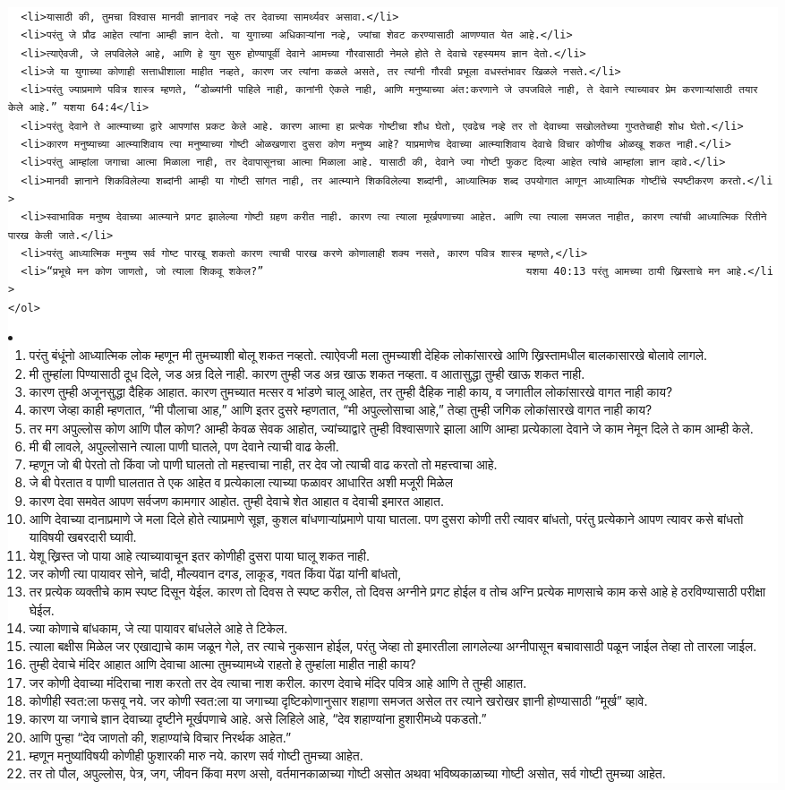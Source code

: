       <li>यासाठी की, तुमचा विश्वास मानवी ज्ञानावर नव्हे तर देवाच्या सामर्थ्यवर असावा.</li>
      <li>परंतु जे प्रौढ आहेत त्यांना आम्ही ज्ञान देतो. या युगाच्या अधिकाऱ्यांना नव्हे, ज्यांचा शेवट करण्यासाठी आणण्यात येत आहे.</li>
      <li>त्याऐवजी, जे लपविलेले आहे, आणि हे युग सुरु होण्यापूर्वी देवाने आमच्या गौरवासाठी नेमले होते ते देवाचे रहस्यमय ज्ञान देतो.</li>
      <li>जे या युगाच्या कोणाही सत्ताधीशाला माहीत नव्हते, कारण जर त्यांना कळले असते, तर त्यांनी गौरवी प्रभूला वधस्तंभावर खिळले नसते.</li>
      <li>परंतु ज्याप्रमाणे पवित्र शास्त्र म्हणते, “डोळ्यांनी पाहिले नाही, कानांनी ऐकले नाही, आणि मनुष्याच्या अंत:करणाने जे उपजविले नाही, ते देवाने त्याच्यावर प्रेम करणाऱ्यांसाठी तयार केले आहे.” यशया 64:4</li>
      <li>परंतु देवाने ते आत्म्याच्या द्वारे आपणांस प्रकट केले आहे. कारण आत्मा हा प्रत्येक गोष्टीचा शौध घेतो, एवढेच नव्हे तर तो देवाच्या सखोलतेच्या गुप्ततेचाही शोध घेतो.</li>
      <li>कारण मनुष्याच्या आत्म्याशिवाय त्या मनुष्याच्या गोष्टी ओळखणारा दुसरा कोण मनुष्य आहे? याप्रमाणेच देवाच्या आत्म्याशिवाय देवाचे विचार कोणीच ओळखू शकत नाही.</li>
      <li>परंतु आम्हांला जगाचा आत्मा मिळाला नाही, तर देवापासूनचा आत्मा मिळाला आहे. यासाठी की, देवाने ज्या गोष्टी फुकट दिल्या आहेत त्यांचे आम्हांला ज्ञान व्हावे.</li>
      <li>मानवी ज्ञानाने शिकविलेल्या शब्दांनी आम्ही या गोष्टी सांगत नाही, तर आत्म्याने शिकविलेल्या शब्दांनी, आध्यात्मिक शब्द उपयोगात आणून आध्यात्मिक गोष्टींचे स्पष्टीकरण करतो.</li>
      <li>स्वाभाविक मनुष्य देवाच्या आत्म्याने प्रगट झालेल्या गोष्टी ग्रहण करीत नाही. कारण त्या त्याला मूर्खपणाच्या आहेत. आणि त्या त्याला समजत नाहीत, कारण त्यांची आध्यात्मिक रितीने पारख केली जाते.</li>
      <li>परंतु आध्यात्मिक मनुष्य सर्व गोष्ट पारखू शकतो कारण त्याची पारख करणे कोणालाही शक्य नसते, कारण पवित्र शास्त्र म्हणते,</li>
      <li>“प्रभूचे मन कोण जाणतो, जो त्याला शिकवू शकेल?”                                         यशया 40:13 परंतु आमच्या ठायी ख्रिस्ताचे मन आहे.</li>
    </ol>
  </li>
  <li>
    <ol>
      <li>परंतु बंधूंनो आध्यात्मिक लोक म्हणून मी तुमच्याशी बोलू शकत नव्हतो. त्याऐवजी मला तुमच्याशी देहिक लोकांसारखे आणि ख्रिस्तामधील बालकासारखे बोलावे लागले.</li>
      <li>मी तुम्हांला पिण्यासाठी दूध दिले, जड अन्र दिले नाही. कारण तुम्ही जड अन्र खाऊ शकत नव्हता. व आतासुद्धा तुम्ही खाऊ शकत नाही.</li>
      <li>कारण तुम्ही अजूनसुद्धा दैहिक आहात. कारण तुमच्यात मत्सर व भांडणे चालू आहेत, तर तुम्ही दैहिक नाही काय, व जगातील लोकांसारखे वागत नाही काय?</li>
      <li>कारण जेव्हा काही म्हणतात, “मी पौलाचा आह,” आणि इतर दुसरे म्हणतात, “मी अपुल्लोसाचा आहे,” तेव्हा तुम्ही जगिक लोकांसारखे वागत नाही काय?</li>
      <li>तर मग अपुल्लोस कोण आणि पौल कोण? आम्ही केवळ सेवक आहोत, ज्यांच्याद्वारे तुम्ही विश्वासणारे झाला आणि आम्हा प्रत्येकाला देवाने जे काम नेमून दिले ते काम आम्ही केले.</li>
      <li>मी बी लावले, अपुल्लोसाने त्याला पाणी घातले, पण देवाने त्याची वाढ केली.</li>
      <li>म्हणून जो बी पेरतो तो किंवा जो पाणी घालतो तो महत्त्वाचा नाही, तर देव जो त्याची वाढ करतो तो महत्त्वाचा आहे.</li>
      <li>जे बी पेरतात व पाणी घालतात ते एक आहेत व प्रत्येकाला त्याच्या फळावर आधारित अशी मजूरी मिळेल</li>
      <li>कारण देवा समवेत आपण सर्वजण कामगार आहोत. तुम्ही देवाचे शेत आहात व देवाची इमारत आहात.</li>
      <li>आणि देवाच्या दानाप्रमाणे जे मला दिले होते त्याप्रमाणे सूज्ञ, कुशल बांधणाऱ्यांप्रमाणे पाया घातला. पण दुसरा कोणी तरी त्यावर बांधतो, परंतु प्रत्येकाने आपण त्यावर कसे बांधतो याविषयी खबरदारी घ्यावी.</li>
      <li>येशू ख्रिस्त जो पाया आहे त्याच्यावाचून इतर कोणीही दुसरा पाया घालू शकत नाही.</li>
      <li>जर कोणी त्या पायावर सोने, चांदी, मौल्यवान दगड, लाकूड, गवत किंवा पेंढा यांनी बांधतो,</li>
      <li>तर प्रत्येक व्यक्तीचे काम स्पष्ट दिसून येईल. कारण तो दिवस ते स्पष्ट करील, तो दिवस अग्नीने प्रगट होईल व तोच अग्नि प्रत्येक माणसाचे काम कसे आहे हे ठरविण्यासाठी परीक्षा घेईल.</li>
      <li>ज्या कोणाचे बांधकाम, जे त्या पायावर बांधलेले आहे ते टिकेल.</li>
      <li>त्याला बक्षीस मिळेल जर एखाद्याचे काम जळून गेले, तर त्याचे नुकसान होईल, परंतु जेव्हा तो इमारतीला लागलेल्या अग्नीपासून बचावासाठी पळून जाईल तेव्हा तो तारला जाईल.</li>
      <li>तुम्ही देवाचे मंदिर आहात आणि देवाचा आत्मा तुमच्यामध्ये राहतो हे तुम्हांला माहीत नाही काय?</li>
      <li>जर कोणी देवाच्या मंदिराचा नाश करतो तर देव त्याचा नाश करील. कारण देवाचे मंदिर पवित्र आहे आणि ते तुम्ही आहात.</li>
      <li>कोणीही स्वत:ला फसवू नये. जर कोणी स्वत:ला या जगाच्या दृष्टिकोणानुसार शहाणा समजत असेल तर त्याने खरोखर ज्ञानी होण्यासाठी “मूर्ख” व्हावे.</li>
      <li>कारण या जगाचे ज्ञान देवाच्या दृष्टीने मूर्खपणाचे आहे. असे लिहिले आहे, “देव शहाण्यांना हुशारीमध्ये पकडतो.”</li>
      <li>आणि पुन्हा “देव जाणतो की, शहाण्यांचे विचार निरर्थक आहेत.”</li>
      <li>म्हणून मनुष्यांविषयी कोणीही फुशारकी मारु नये. कारण सर्व गोष्टी तुमच्या आहेत.</li>
      <li>तर तो पौल, अपुल्लोस, पेत्र, जग, जीवन किंवा मरण असो, वर्तमानकाळाच्या गोष्टी असोत अथवा भविष्यकाळाच्या गोष्टी असोत, सर्व गोष्टी तुमच्या आहेत.</li>
